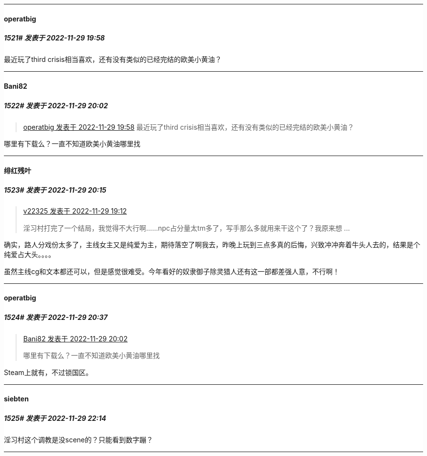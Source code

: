 *****

####  operatbig  
##### 1521#       发表于 2022-11-29 19:58

最近玩了third crisis相当喜欢，还有没有类似的已经完结的欧美小黄油？



*****

####  Bani82  
##### 1522#       发表于 2022-11-29 20:02

<blockquote><a href="httphttps://bbs.saraba1st.com/2b/forum.php?mod=redirect&amp;goto=findpost&amp;pid=58681419&amp;ptid=2045114" target="_blank">operatbig 发表于 2022-11-29 19:58</a>
最近玩了third crisis相当喜欢，还有没有类似的已经完结的欧美小黄油？</blockquote>
哪里有下载么？一直不知道欧美小黄油哪里找



*****

####  绯红残叶  
##### 1523#       发表于 2022-11-29 20:15

<blockquote><a href="httphttps://bbs.saraba1st.com/2b/forum.php?mod=redirect&amp;goto=findpost&amp;pid=58680860&amp;ptid=2045114" target="_blank">v22325 发表于 2022-11-29 19:12</a>

淫习村打完了一个结局，我觉得不大行啊……npc占分量太tm多了，写手那么多就用来干这个了？我原来想 ...</blockquote>
确实，路人分戏份太多了，主线女主又是纯爱为主，期待落空了啊我去，昨晚上玩到三点多真的后悔，兴致冲冲奔着牛头人去的，结果是个纯爱占大头。。。。

虽然主线cg和文本都还可以，但是感觉很难受。今年看好的奴隶御子除灵猎人还有这一部都差强人意，不行啊！



*****

####  operatbig  
##### 1524#       发表于 2022-11-29 20:37

<blockquote><a href="httphttps://bbs.saraba1st.com/2b/forum.php?mod=redirect&amp;goto=findpost&amp;pid=58681461&amp;ptid=2045114" target="_blank">Bani82 发表于 2022-11-29 20:02</a>

哪里有下载么？一直不知道欧美小黄油哪里找</blockquote>
Steam上就有，不过锁国区。



*****

####  siebten  
##### 1525#       发表于 2022-11-29 22:14

淫习村这个调教是没scene的？只能看到数字蹦？



*****
